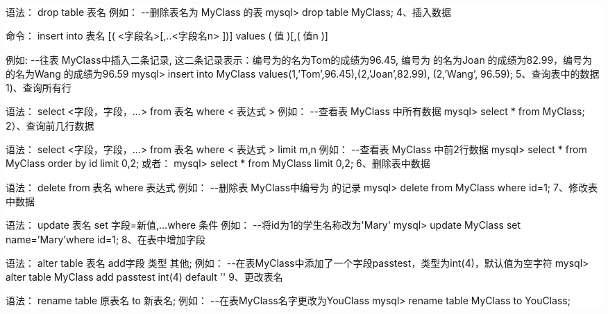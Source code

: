 语法：
drop table 表名
例如：
--删除表名为 MyClass 的表
mysql> drop table MyClass;
4、插入数据

命令：
insert into 表名 [( <字段名>[,..<字段名n> ])] values ( 值 )[,( 值n )]

例如:
--往表 MyClass中插入二条记录, 这二条记录表示：编号为的名为Tom的成绩为96.45, 编号为 的名为Joan 的成绩为82.99，编号为 的名为Wang 的成绩为96.59
mysql> insert into MyClass values(1,’Tom’,96.45),(2,’Joan’,82.99), (2,’Wang’, 96.59);
5、查询表中的数据
1)、查询所有行

语法：
select <字段，字段，...> from 表名 where < 表达式 >
例如：
--查看表 MyClass 中所有数据
mysql> select * from MyClass;
2）、查询前几行数据

语法：
select <字段，字段，...> from 表名 where < 表达式 >  limit m,n
例如：
--查看表 MyClass 中前2行数据
mysql> select * from MyClass order by id limit 0,2;
或者：
mysql> select * from MyClass limit 0,2;
6、删除表中数据

语法：
delete from 表名 where 表达式
例如：
--删除表 MyClass中编号为 的记录
mysql> delete from MyClass where id=1;
7、修改表中数据

语法：
update 表名 set 字段=新值,…where 条件
例如：
--将id为1的学生名称改为'Mary'
mysql> update MyClass set name=’Mary’where id=1;
8、在表中增加字段

语法：
alter table 表名 add字段 类型 其他;
例如：
--在表MyClass中添加了一个字段passtest，类型为int(4)，默认值为空字符
mysql> alter table MyClass add passtest int(4) default ''
9、更改表名

语法：
rename table 原表名 to 新表名;
例如：
--在表MyClass名字更改为YouClass
mysql> rename table MyClass to YouClass;
